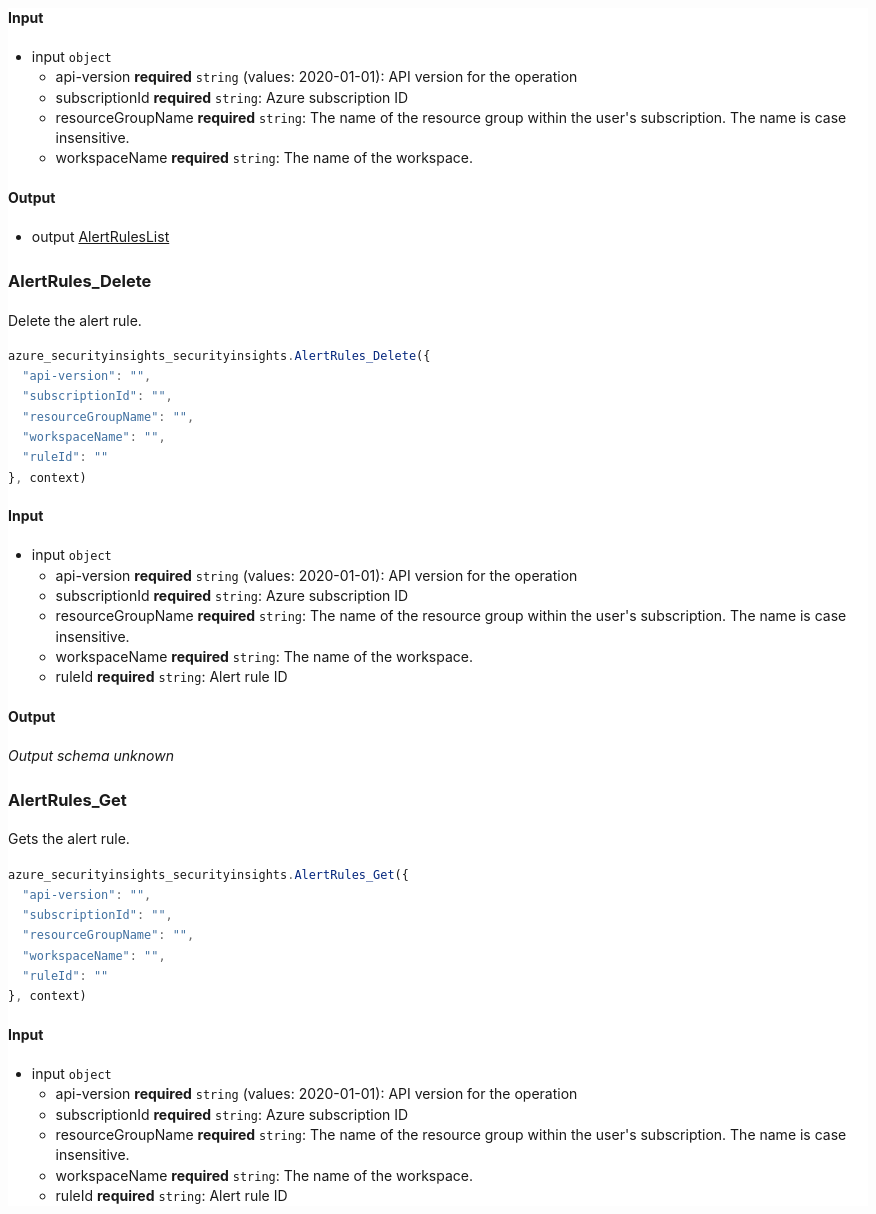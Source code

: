 #### Input
* input `object`
  * api-version **required** `string` (values: 2020-01-01): API version for the operation
  * subscriptionId **required** `string`: Azure subscription ID
  * resourceGroupName **required** `string`: The name of the resource group within the user's subscription. The name is case insensitive.
  * workspaceName **required** `string`: The name of the workspace.

#### Output
* output [AlertRulesList](#alertruleslist)

### AlertRules_Delete
Delete the alert rule.


```js
azure_securityinsights_securityinsights.AlertRules_Delete({
  "api-version": "",
  "subscriptionId": "",
  "resourceGroupName": "",
  "workspaceName": "",
  "ruleId": ""
}, context)
```

#### Input
* input `object`
  * api-version **required** `string` (values: 2020-01-01): API version for the operation
  * subscriptionId **required** `string`: Azure subscription ID
  * resourceGroupName **required** `string`: The name of the resource group within the user's subscription. The name is case insensitive.
  * workspaceName **required** `string`: The name of the workspace.
  * ruleId **required** `string`: Alert rule ID

#### Output
*Output schema unknown*

### AlertRules_Get
Gets the alert rule.


```js
azure_securityinsights_securityinsights.AlertRules_Get({
  "api-version": "",
  "subscriptionId": "",
  "resourceGroupName": "",
  "workspaceName": "",
  "ruleId": ""
}, context)
```

#### Input
* input `object`
  * api-version **required** `string` (values: 2020-01-01): API version for the operation
  * subscriptionId **required** `string`: Azure subscription ID
  * resourceGroupName **required** `string`: The name of the resource group within the user's subscription. The name is case insensitive.
  * workspaceName **required** `string`: The name of the workspace.
  * ruleId **required** `string`: Alert rule ID
